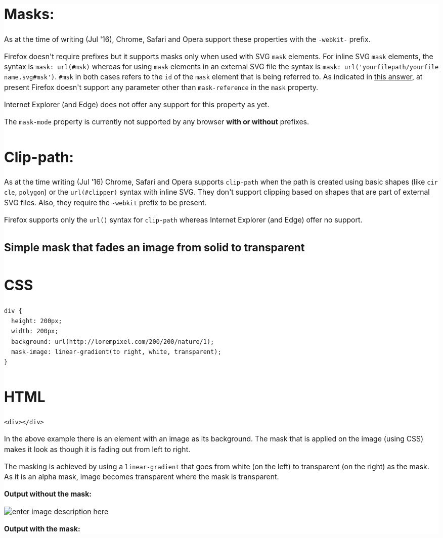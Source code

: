 Masks: 
======
As at the time of writing (Jul '16), Chrome, Safari and Opera support these properties with the `-webkit-` prefix.

Firefox doesn't require prefixes but it supports masks only when used with SVG `mask` elements. For inline SVG `mask` elements, the syntax is `mask: url(#msk)` whereas for using `mask` elements in an external SVG file the syntax is `mask: url('yourfilepath/yourfilename.svg#msk')`. `#msk` in both cases refers to the `id` of the `mask` element that is being referred to. As indicated in [this answer](http://stackoverflow.com/questions/38650751/css-mask-not-working-on-firefox), at present Firefox doesn't support any parameter other than `mask-reference` in the `mask` property.

Internet Explorer (and Edge) does not offer any support for this property as yet.

The `mask-mode` property is currently not supported by any browser **with or without** prefixes.

Clip-path:
==========

As at the time writing (Jul '16) Chrome, Safari and Opera supports `clip-path` when the path is created using basic shapes (like `circle`, `polygon`) or the `url(#clipper)` syntax with inline SVG. They don't support clipping based on shapes that are part of external SVG files. Also, they require the `-webkit` prefix to be present.

Firefox supports only the `url()` syntax for `clip-path` whereas Internet Explorer (and Edge) offer no support.

## Simple mask that fades an image from solid to transparent
CSS
=====

    div {
      height: 200px;
      width: 200px;
      background: url(http://lorempixel.com/200/200/nature/1);
      mask-image: linear-gradient(to right, white, transparent); 
    }

HTML
====

    <div></div>

In the above example there is an element with an image as its background. The mask that is applied on the image (using CSS) makes it look as though it is fading out from left to right. 

The masking is achieved by using a `linear-gradient` that goes from white (on the left) to transparent (on the right) as the mask. As it is an alpha mask, image becomes transparent where the mask is transparent.

**Output without the mask:**

[![enter image description here][1]][1]

**Output with the mask:**


  [1]: http://i.stack.imgur.com/NuDDU.png
  [2]: http://i.stack.imgur.com/0IzYy.png
  [1]: https://jsfiddle.net/webtiki/qp69n494/
  [2]: http://i.stack.imgur.com/Dtgbd.png
  [1]: http://i.stack.imgur.com/HMHSC.png
  [1]: http://i.stack.imgur.com/lsyRy.png
  [2]: http://i.stack.imgur.com/1DBOI.png
  [1]: http://i.stack.imgur.com/OLcC9.png
  [2]: http://i.stack.imgur.com/yOsfT.png